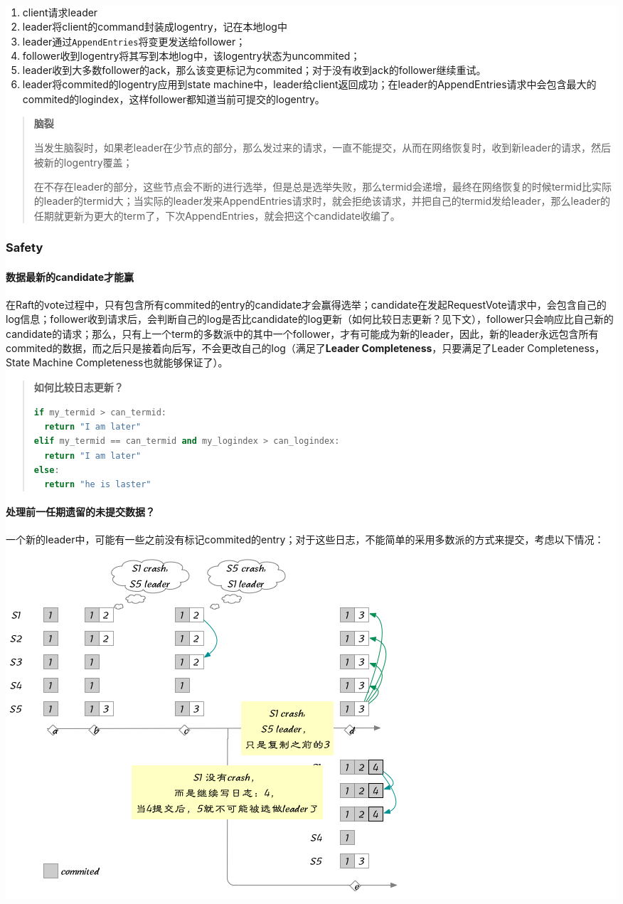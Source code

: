 1. client请求leader
2. leader将client的command封装成logentry，记在本地log中
3. leader通过`AppendEntries`将变更发送给follower；
4. follower收到logentry将其写到本地log中，该logentry状态为uncommited；
5. leader收到大多数follower的ack，那么该变更标记为commited；对于没有收到ack的follower继续重试。
6. leader将commited的logentry应用到state machine中，leader给client返回成功；在leader的AppendEntries请求中会包含最大的commited的logindex，这样follower都知道当前可提交的logentry。

>  **脑裂**
>
> 当发生脑裂时，如果老leader在少节点的部分，那么发过来的请求，一直不能提交，从而在网络恢复时，收到新leader的请求，然后被新的logentry覆盖；
>
> 在不存在leader的部分，这些节点会不断的进行选举，但是总是选举失败，那么termid会递增，最终在网络恢复的时候termid比实际的leader的termid大；当实际的leader发来AppendEntries请求时，就会拒绝该请求，并把自己的termid发给leader，那么leader的任期就更新为更大的term了，下次AppendEntries，就会把这个candidate收编了。

### Safety

#### 数据最新的candidate才能赢

在Raft的vote过程中，只有包含所有commited的entry的candidate才会赢得选举；candidate在发起RequestVote请求中，会包含自己的log信息；follower收到请求后，会判断自己的log是否比candidate的log更新（如何比较日志更新？见下文），follower只会响应比自己新的candidate的请求；那么，只有上一个term的多数派中的其中一个follower，才有可能成为新的leader，因此，新的leader永远包含所有commited的数据，而之后只是接着向后写，不会更改自己的log（满足了**Leader Completeness**，只要满足了Leader Completeness，State Machine Completeness也就能够保证了）。

> **如何比较日志更新？**
>
> ```python
> if my_termid > can_termid:
>   return "I am later"
> elif my_termid == can_termid and my_logindex > can_logindex:
>   return "I am later"
> else:
>   return "he is laster"
> ```

#### 处理前一任期遗留的未提交数据？

一个新的leader中，可能有一些之前没有标记commited的entry；对于这些日志，不能简单的采用多数派的方式来提交，考虑以下情况：

![image-20191030182047841](/image/1029-commit-previous.png)
